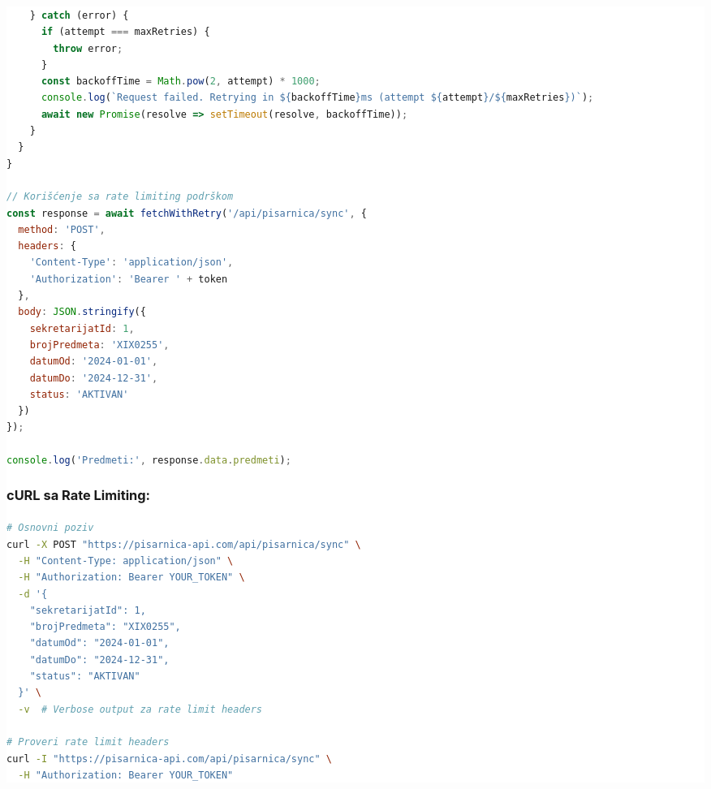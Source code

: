 ```javascript
    } catch (error) {
      if (attempt === maxRetries) {
        throw error;
      }
      const backoffTime = Math.pow(2, attempt) * 1000;
      console.log(`Request failed. Retrying in ${backoffTime}ms (attempt ${attempt}/${maxRetries})`);
      await new Promise(resolve => setTimeout(resolve, backoffTime));
    }
  }
}

// Korišćenje sa rate limiting podrškom
const response = await fetchWithRetry('/api/pisarnica/sync', {
  method: 'POST',
  headers: {
    'Content-Type': 'application/json',
    'Authorization': 'Bearer ' + token
  },
  body: JSON.stringify({
    sekretarijatId: 1,
    brojPredmeta: 'XIX0255',
    datumOd: '2024-01-01',
    datumDo: '2024-12-31',
    status: 'AKTIVAN'
  })
});

console.log('Predmeti:', response.data.predmeti);
```

### **cURL sa Rate Limiting:**
```bash
# Osnovni poziv
curl -X POST "https://pisarnica-api.com/api/pisarnica/sync" \
  -H "Content-Type: application/json" \
  -H "Authorization: Bearer YOUR_TOKEN" \
  -d '{
    "sekretarijatId": 1,
    "brojPredmeta": "XIX0255",
    "datumOd": "2024-01-01",
    "datumDo": "2024-12-31",
    "status": "AKTIVAN"
  }' \
  -v  # Verbose output za rate limit headers

# Proveri rate limit headers
curl -I "https://pisarnica-api.com/api/pisarnica/sync" \
  -H "Authorization: Bearer YOUR_TOKEN"
```
